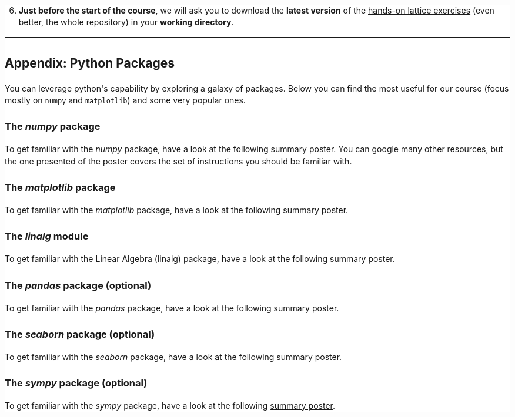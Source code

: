 
6. **Just before the start of the course**, we will ask you to download the **latest version** of the [hands-on lattice exercises](./exercises/Exercises.pdf) (even better, the whole repository) in your **working directory**.



---
## Appendix: Python Packages

You can leverage python's capability by exploring a galaxy of packages. Below you can find the most useful for our course (focus mostly on `numpy` and `matplotlib`) and some very popular ones. 

### The *numpy* package
To get familiar with the *numpy* package, have a look at the following [summary poster](https://s3.amazonaws.com/assets.datacamp.com/blog_assets/Numpy_Python_Cheat_Sheet.pdf).
You can google many other resources, but the one presented of the poster covers the set of instructions you should be familiar with.

### The *matplotlib* package
To get familiar with the *matplotlib* package, have a look at the following [summary poster](https://s3.amazonaws.com/assets.datacamp.com/blog_assets/Python_Matplotlib_Cheat_Sheet.pdf).

### The *linalg* module
To get familiar with the Linear Algebra (linalg) package, have a look at the following [summary poster](
https://s3.amazonaws.com/assets.datacamp.com/blog_assets/Python_SciPy_Cheat_Sheet_Linear_Algebra.pdf).

### The *pandas* package (optional)
To get familiar with the *pandas* package, have a look at the following [summary poster](
https://s3.amazonaws.com/assets.datacamp.com/blog_assets/PandasPythonForDataScience.pdf).

### The *seaborn* package (optional)
To get familiar with the *seaborn* package, have a look at the following [summary poster](
https://s3.amazonaws.com/assets.datacamp.com/blog_assets/Python_Seaborn_Cheat_Sheet.pdf).

### The *sympy* package (optional)
To get familiar with the *sympy* package, have a look at the following [summary poster](http://daabzlatex.s3.amazonaws.com/9065616cce623384fe5394eddfea4c52.pdf).

